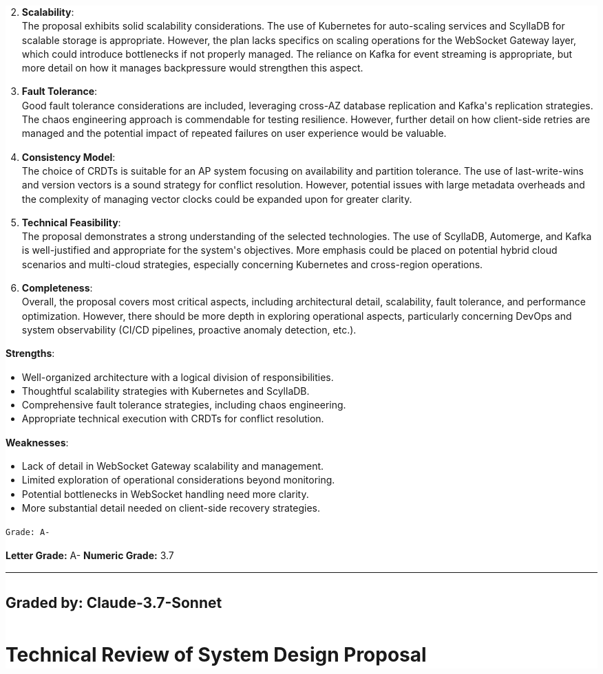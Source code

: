 2) **Scalability**:  
The proposal exhibits solid scalability considerations. The use of Kubernetes for auto-scaling services and ScyllaDB for scalable storage is appropriate. However, the plan lacks specifics on scaling operations for the WebSocket Gateway layer, which could introduce bottlenecks if not properly managed. The reliance on Kafka for event streaming is appropriate, but more detail on how it manages backpressure would strengthen this aspect.

3) **Fault Tolerance**:  
Good fault tolerance considerations are included, leveraging cross-AZ database replication and Kafka's replication strategies. The chaos engineering approach is commendable for testing resilience. However, further detail on how client-side retries are managed and the potential impact of repeated failures on user experience would be valuable.

4) **Consistency Model**:  
The choice of CRDTs is suitable for an AP system focusing on availability and partition tolerance. The use of last-write-wins and version vectors is a sound strategy for conflict resolution. However, potential issues with large metadata overheads and the complexity of managing vector clocks could be expanded upon for greater clarity.

5) **Technical Feasibility**:  
The proposal demonstrates a strong understanding of the selected technologies. The use of ScyllaDB, Automerge, and Kafka is well-justified and appropriate for the system's objectives. More emphasis could be placed on potential hybrid cloud scenarios and multi-cloud strategies, especially concerning Kubernetes and cross-region operations.

6) **Completeness**:  
Overall, the proposal covers most critical aspects, including architectural detail, scalability, fault tolerance, and performance optimization. However, there should be more depth in exploring operational aspects, particularly concerning DevOps and system observability (CI/CD pipelines, proactive anomaly detection, etc.).

**Strengths**:  
- Well-organized architecture with a logical division of responsibilities.  
- Thoughtful scalability strategies with Kubernetes and ScyllaDB.  
- Comprehensive fault tolerance strategies, including chaos engineering.  
- Appropriate technical execution with CRDTs for conflict resolution.

**Weaknesses**:  
- Lack of detail in WebSocket Gateway scalability and management.  
- Limited exploration of operational considerations beyond monitoring.  
- Potential bottlenecks in WebSocket handling need more clarity.  
- More substantial detail needed on client-side recovery strategies.

```
Grade: A-
```

**Letter Grade:** A-
**Numeric Grade:** 3.7

---

## Graded by: Claude-3.7-Sonnet

# Technical Review of System Design Proposal
